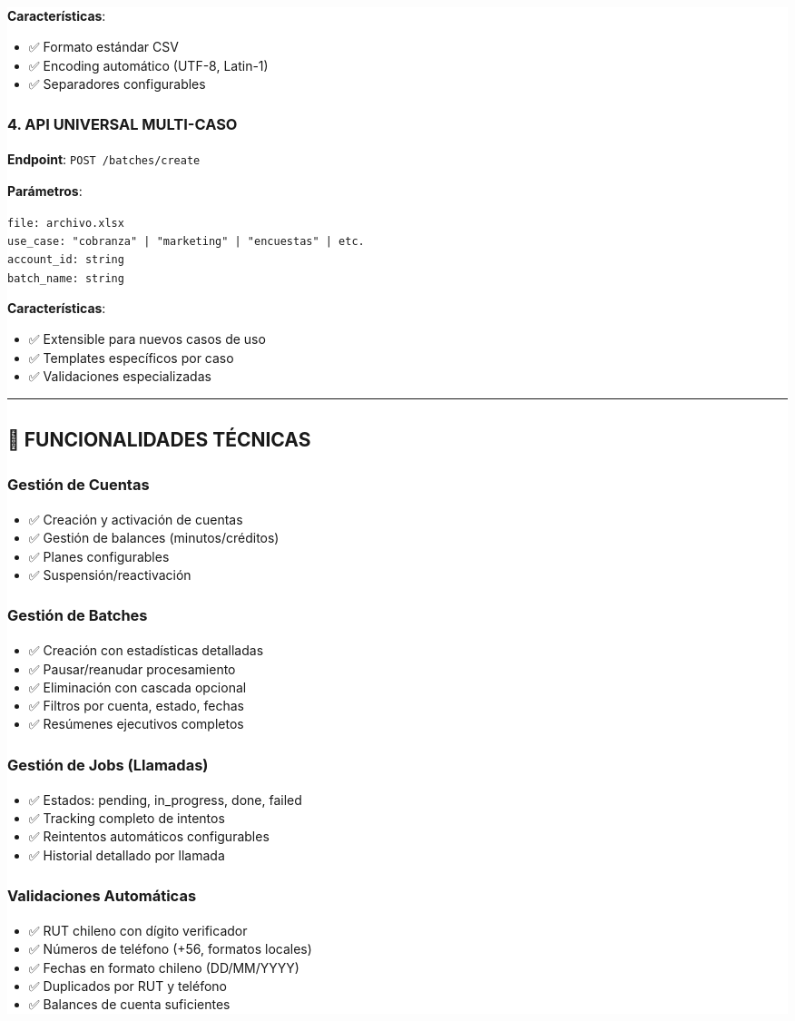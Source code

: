 **Características**:
- ✅ Formato estándar CSV
- ✅ Encoding automático (UTF-8, Latin-1)
- ✅ Separadores configurables

### 4. **API UNIVERSAL MULTI-CASO**
**Endpoint**: `POST /batches/create`

**Parámetros**:
```http
file: archivo.xlsx
use_case: "cobranza" | "marketing" | "encuestas" | etc.
account_id: string
batch_name: string
```

**Características**:
- ✅ Extensible para nuevos casos de uso
- ✅ Templates específicos por caso
- ✅ Validaciones especializadas

---

## 🔧 FUNCIONALIDADES TÉCNICAS

### **Gestión de Cuentas**
- ✅ Creación y activación de cuentas
- ✅ Gestión de balances (minutos/créditos)
- ✅ Planes configurables
- ✅ Suspensión/reactivación

### **Gestión de Batches**
- ✅ Creación con estadísticas detalladas
- ✅ Pausar/reanudar procesamiento
- ✅ Eliminación con cascada opcional
- ✅ Filtros por cuenta, estado, fechas
- ✅ Resúmenes ejecutivos completos

### **Gestión de Jobs (Llamadas)**
- ✅ Estados: pending, in_progress, done, failed
- ✅ Tracking completo de intentos
- ✅ Reintentos automáticos configurables
- ✅ Historial detallado por llamada

### **Validaciones Automáticas**
- ✅ RUT chileno con dígito verificador
- ✅ Números de teléfono (+56, formatos locales)
- ✅ Fechas en formato chileno (DD/MM/YYYY)
- ✅ Duplicados por RUT y teléfono
- ✅ Balances de cuenta suficientes
